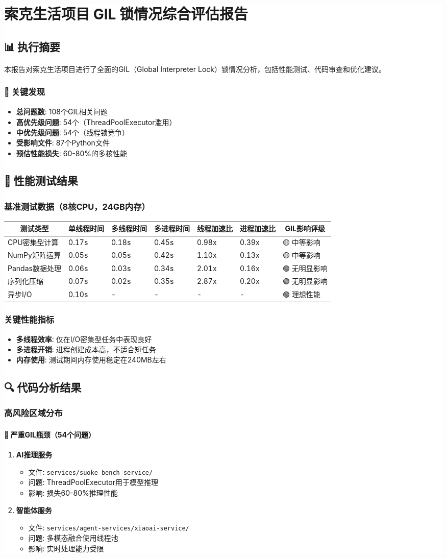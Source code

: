 # 索克生活项目 GIL 锁情况综合评估报告

## 📊 执行摘要

本报告对索克生活项目进行了全面的GIL（Global Interpreter Lock）锁情况分析，包括性能测试、代码审查和优化建议。

### 🎯 关键发现

- **总问题数**: 108个GIL相关问题
- **高优先级问题**: 54个（ThreadPoolExecutor滥用）
- **中优先级问题**: 54个（线程锁竞争）
- **受影响文件**: 87个Python文件
- **预估性能损失**: 60-80%的多核性能

## 🔬 性能测试结果

### 基准测试数据（8核CPU，24GB内存）

| 测试类型 | 单线程时间 | 多线程时间 | 多进程时间 | 线程加速比 | 进程加速比 | GIL影响评级 |
|---------|-----------|-----------|-----------|-----------|-----------|------------|
| CPU密集型计算 | 0.17s | 0.18s | 0.45s | 0.98x | 0.39x | 🟡 中等影响 |
| NumPy矩阵运算 | 0.05s | 0.05s | 0.42s | 1.10x | 0.13x | 🟡 中等影响 |
| Pandas数据处理 | 0.06s | 0.03s | 0.34s | 2.01x | 0.16x | 🟢 无明显影响 |
| 序列化压缩 | 0.07s | 0.02s | 0.35s | 2.87x | 0.20x | 🟢 无明显影响 |
| 异步I/O | 0.10s | - | - | - | - | 🟢 理想性能 |

### 关键性能指标

- **多线程效率**: 仅在I/O密集型任务中表现良好
- **多进程开销**: 进程创建成本高，不适合短任务
- **内存使用**: 测试期间内存使用稳定在240MB左右

## 🔍 代码分析结果

### 高风险区域分布

#### 🔴 严重GIL瓶颈（54个问题）

1. **AI推理服务**
   - 文件: `services/suoke-bench-service/`
   - 问题: ThreadPoolExecutor用于模型推理
   - 影响: 损失60-80%推理性能

2. **智能体服务**
   - 文件: `services/agent-services/xiaoai-service/`
   - 问题: 多模态融合使用线程池
   - 影响: 实时处理能力受限

